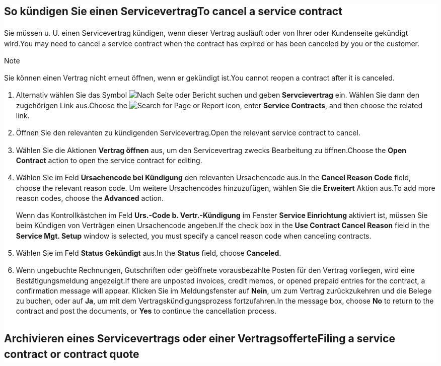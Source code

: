 ## <a name="to-cancel-a-service-contract"></a><span data-ttu-id="8c6c6-281">So kündigen Sie einen Servicevertrag</span><span class="sxs-lookup"><span data-stu-id="8c6c6-281">To cancel a service contract</span></span>  
<span data-ttu-id="8c6c6-282">Sie müssen u. U. einen Servicevertrag kündigen, wenn dieser Vertrag ausläuft oder von Ihrer oder Kundenseite gekündigt wird.</span><span class="sxs-lookup"><span data-stu-id="8c6c6-282">You may need to cancel a service contract when the contract has expired or has been canceled by you or the customer.</span></span>  
  
> [!NOTE]  
>  <span data-ttu-id="8c6c6-283">Sie können einen Vertrag nicht erneut öffnen, wenn er gekündigt ist.</span><span class="sxs-lookup"><span data-stu-id="8c6c6-283">You cannot reopen a contract after it is canceled.</span></span>  

1. <span data-ttu-id="8c6c6-284">Alternativ wählen Sie das Symbol ![Nach Seite oder Bericht suchen](media/ui-search/search_small.png "Nach Seite oder Bericht suchen") und geben **Servcievertrag** ein. Wählen Sie dann den zugehörigen Link aus.</span><span class="sxs-lookup"><span data-stu-id="8c6c6-284">Choose the ![Search for Page or Report](media/ui-search/search_small.png "Search for Page or Report icon") icon, enter **Service Contracts**, and then choose the related link.</span></span>  
2. <span data-ttu-id="8c6c6-285">Öffnen Sie den relevanten zu kündigenden Servicevertrag.</span><span class="sxs-lookup"><span data-stu-id="8c6c6-285">Open the relevant service contract to cancel.</span></span>  
3. <span data-ttu-id="8c6c6-286">Wählen Sie die Aktionen **Vertrag öffnen** aus, um den Servicevertrag zwecks Bearbeitung zu öffnen.</span><span class="sxs-lookup"><span data-stu-id="8c6c6-286">Choose the **Open Contract** action to open the service contract for editing.</span></span>  
4. <span data-ttu-id="8c6c6-287">Wählen Sie im Feld **Ursachencode bei Kündigung** den relevanten Ursachencode aus.</span><span class="sxs-lookup"><span data-stu-id="8c6c6-287">In the **Cancel Reason Code** field, choose the relevant reason code.</span></span> <span data-ttu-id="8c6c6-288">Um weitere Ursachencodes hinzuzufügen, wählen Sie die **Erweitert** Aktion aus.</span><span class="sxs-lookup"><span data-stu-id="8c6c6-288">To add more reason codes, choose the **Advanced** action.</span></span>  
  
     <span data-ttu-id="8c6c6-289">Wenn das Kontrollkästchen im Feld **Urs.-Code b. Vertr.-Kündigung** im Fenster **Service Einrichtung** aktiviert ist, müssen Sie beim Kündigen von Verträgen einen Ursachencode angeben.</span><span class="sxs-lookup"><span data-stu-id="8c6c6-289">If the check box in the **Use Contract Cancel Reason** field in the **Service Mgt. Setup** window is selected, you must specify a cancel reason code when canceling contracts.</span></span>  
  
5. <span data-ttu-id="8c6c6-290">Wählen Sie im Feld **Status** **Gekündigt** aus.</span><span class="sxs-lookup"><span data-stu-id="8c6c6-290">In the **Status** field, choose **Canceled**.</span></span>  
6. <span data-ttu-id="8c6c6-291">Wenn ungebuchte Rechnungen, Gutschriften oder geöffnete vorausbezahlte Posten für den Vertrag vorliegen, wird eine Bestätigungsmeldung angezeigt.</span><span class="sxs-lookup"><span data-stu-id="8c6c6-291">If there are unposted invoices, credit memos, or opened prepaid entries for the contract, a confirmation message will appear.</span></span> <span data-ttu-id="8c6c6-292">Klicken Sie im Meldungsfenster auf **Nein**, um zum Vertrag zurückzukehren und die Belege zu buchen, oder auf **Ja**, um mit dem Vertragskündigungsprozess fortzufahren.</span><span class="sxs-lookup"><span data-stu-id="8c6c6-292">In the message box, choose **No** to return to the contract and post the documents, or **Yes** to continue the cancellation process.</span></span>  

## <a name="filing-a-service-contract-or-contract-quote"></a><span data-ttu-id="8c6c6-293">Archivieren eines Servicevertrags oder einer Vertragsofferte</span><span class="sxs-lookup"><span data-stu-id="8c6c6-293">Filing a service contract or contract quote</span></span>  